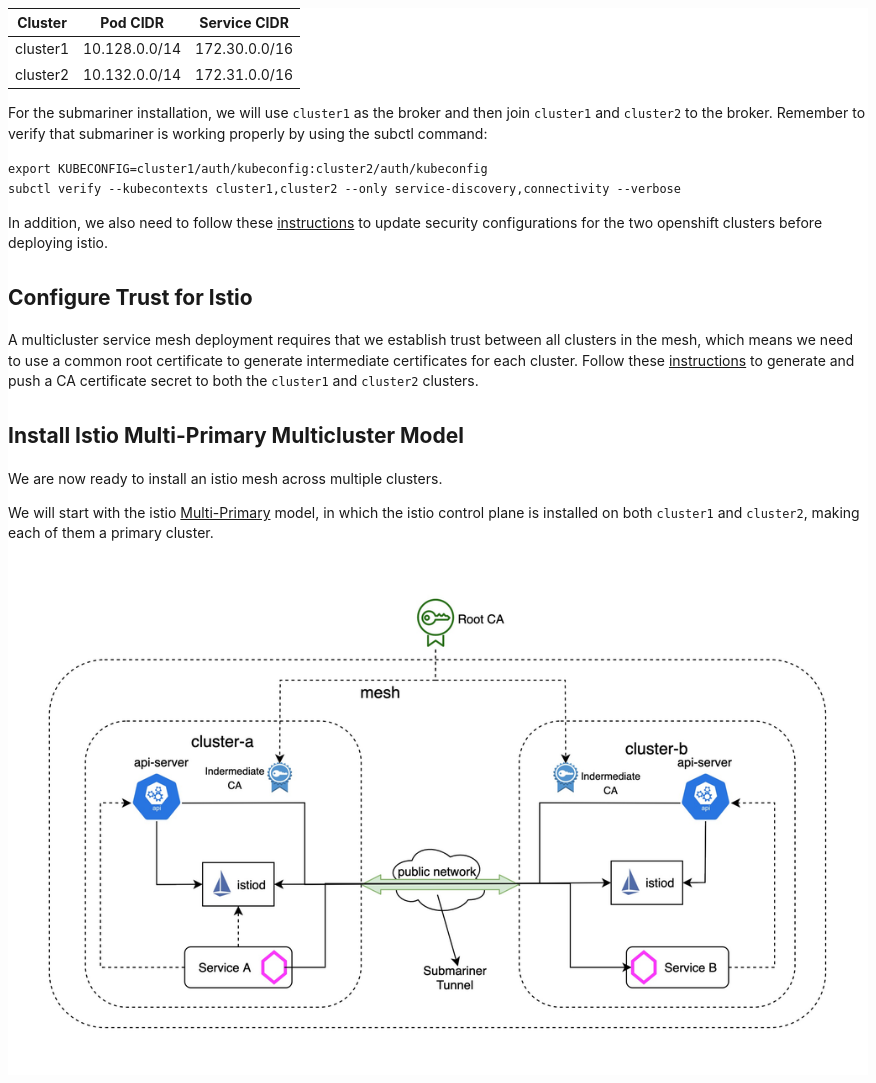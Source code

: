| Cluster | Pod CIDR | Service CIDR |
| --- | --- | --- |
| cluster1 | 10.128.0.0/14 | 172.30.0.0/16 |
| cluster2 | 10.132.0.0/14 | 172.31.0.0/16 |

For the submariner installation, we will use `cluster1` as the broker and then join `cluster1` and `cluster2` to the broker. Remember to verify that submariner is working properly by using the subctl command:

```
export KUBECONFIG=cluster1/auth/kubeconfig:cluster2/auth/kubeconfig
subctl verify --kubecontexts cluster1,cluster2 --only service-discovery,connectivity --verbose
```

In addition, we also need to follow these [instructions](https://istio.io/latest/docs/setup/platform-setup/openshift/) to update security configurations for the two openshift clusters before deploying istio.

## Configure Trust for Istio

A multicluster service mesh deployment requires that we establish trust between all clusters in the mesh, which means we need to use a common root certificate to generate intermediate certificates for each cluster. Follow these [instructions](https://istio.io/latest/docs/tasks/security/cert-management/plugin-ca-cert/) to generate and push a CA certificate secret to both the `cluster1` and `cluster2` clusters.

## Install Istio Multi-Primary Multicluster Model

We are now ready to install an istio mesh across multiple clusters. 

We will start with the istio [Multi-Primary](https://istio.io/latest/docs/setup/install/multicluster/multi-primary/) model, in which the istio control plane is installed on both `cluster1` and `cluster2`, making each of them a primary cluster.

![istio-multicluster-submariner](./images/setup-istio-multicluster-submariner.jpg)
